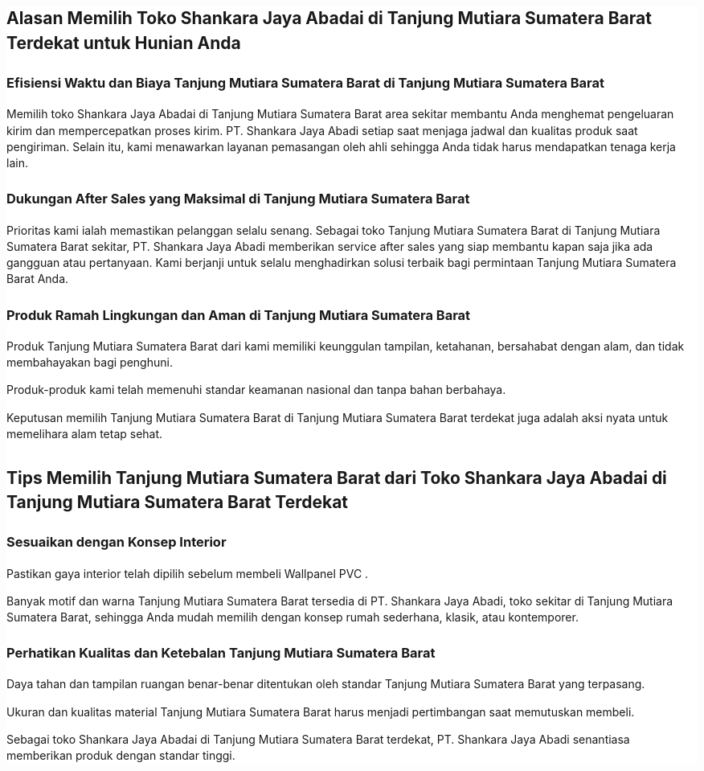 ## Alasan Memilih Toko Shankara Jaya Abadai di Tanjung Mutiara Sumatera Barat Terdekat untuk Hunian Anda

### Efisiensi Waktu dan Biaya Tanjung Mutiara Sumatera Barat di Tanjung Mutiara Sumatera Barat

Memilih toko Shankara Jaya Abadai di Tanjung Mutiara Sumatera Barat area sekitar membantu Anda menghemat pengeluaran kirim dan mempercepatkan proses kirim. PT. Shankara Jaya Abadi setiap saat menjaga jadwal dan kualitas produk saat pengiriman. Selain itu, kami menawarkan layanan pemasangan oleh ahli sehingga Anda tidak harus mendapatkan tenaga kerja lain.

### Dukungan After Sales yang Maksimal di Tanjung Mutiara Sumatera Barat

Prioritas kami ialah memastikan pelanggan selalu senang. Sebagai toko Tanjung Mutiara Sumatera Barat di Tanjung Mutiara Sumatera Barat sekitar, PT. Shankara Jaya Abadi memberikan service after sales yang siap membantu kapan saja jika ada gangguan atau pertanyaan. Kami berjanji untuk selalu menghadirkan solusi terbaik bagi permintaan Tanjung Mutiara Sumatera Barat Anda.

### Produk Ramah Lingkungan dan Aman di Tanjung Mutiara Sumatera Barat

Produk Tanjung Mutiara Sumatera Barat dari kami memiliki keunggulan tampilan, ketahanan, bersahabat dengan alam, dan tidak membahayakan bagi penghuni.

Produk-produk kami telah memenuhi standar keamanan nasional dan tanpa bahan berbahaya.

Keputusan memilih Tanjung Mutiara Sumatera Barat di Tanjung Mutiara Sumatera Barat terdekat juga adalah aksi nyata untuk memelihara alam tetap sehat.

## Tips Memilih Tanjung Mutiara Sumatera Barat dari Toko Shankara Jaya Abadai di Tanjung Mutiara Sumatera Barat Terdekat

### Sesuaikan dengan Konsep Interior 

Pastikan gaya interior telah dipilih sebelum membeli  Wallpanel PVC .

Banyak motif dan warna Tanjung Mutiara Sumatera Barat tersedia di PT. Shankara Jaya Abadi, toko sekitar di Tanjung Mutiara Sumatera Barat, sehingga Anda mudah memilih dengan konsep rumah sederhana, klasik, atau kontemporer.

### Perhatikan Kualitas dan Ketebalan Tanjung Mutiara Sumatera Barat

Daya tahan dan tampilan ruangan benar-benar ditentukan oleh standar Tanjung Mutiara Sumatera Barat yang terpasang.

Ukuran dan kualitas material Tanjung Mutiara Sumatera Barat harus menjadi pertimbangan saat memutuskan membeli.

Sebagai toko Shankara Jaya Abadai di Tanjung Mutiara Sumatera Barat terdekat, PT. Shankara Jaya Abadi senantiasa memberikan produk dengan standar tinggi.
